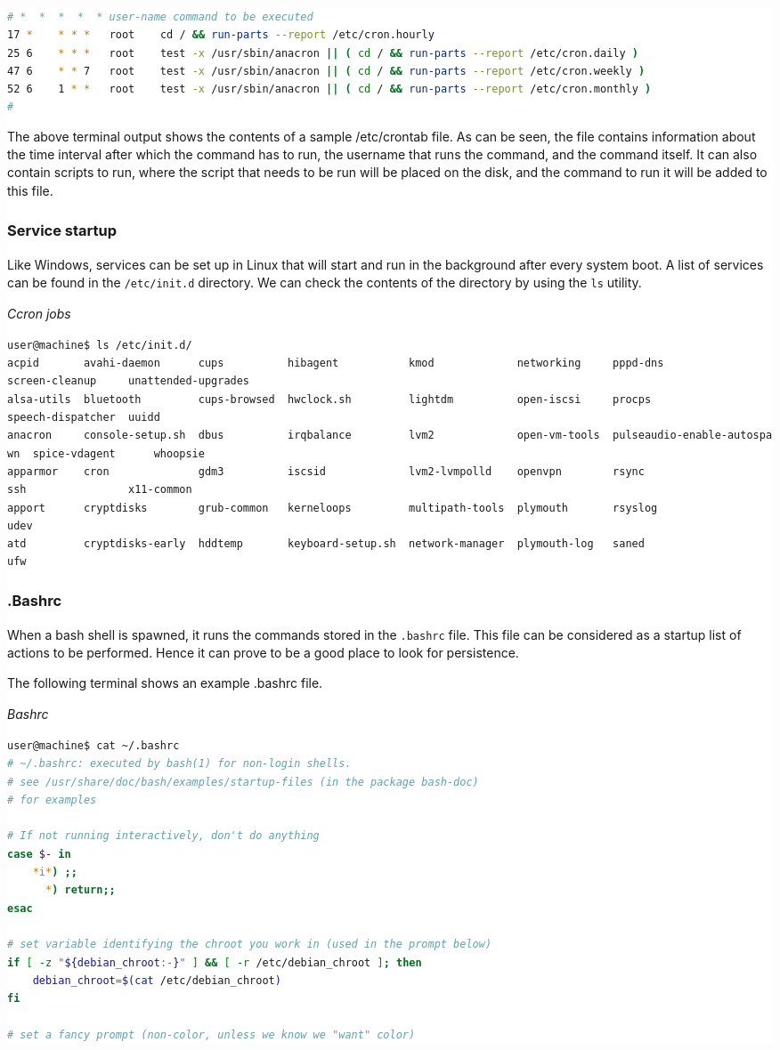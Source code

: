 ```bash
# *  *  *  *  * user-name command to be executed
17 *	* * *	root    cd / && run-parts --report /etc/cron.hourly
25 6	* * *	root	test -x /usr/sbin/anacron || ( cd / && run-parts --report /etc/cron.daily )
47 6	* * 7	root	test -x /usr/sbin/anacron || ( cd / && run-parts --report /etc/cron.weekly )
52 6	1 * *	root	test -x /usr/sbin/anacron || ( cd / && run-parts --report /etc/cron.monthly )
#
```

<p>The above terminal output shows the contents of a sample /etc/crontab file. As can be seen, the file contains information about the time interval after which the command has to run, the username that runs the command, and the command itself. It can also contain scripts to run, where the script that needs to be run will be placed on the disk, and the command to run it will be added to this file.</p>

<h3>Service startup</h3>

<p>Like Windows, services can be set up in Linux that will start and run in the background after every system boot. A list of services can be found in the <code>/etc/init.d</code> directory. We can check the contents of the directory by using the <code>ls</code> utility.</p>

<p><em>Ccron jobs</em></p>

```bash
user@machine$ ls /etc/init.d/
acpid       avahi-daemon      cups          hibagent           kmod             networking     pppd-dns                     screen-cleanup     unattended-upgrades
alsa-utils  bluetooth         cups-browsed  hwclock.sh         lightdm          open-iscsi     procps                       speech-dispatcher  uuidd
anacron     console-setup.sh  dbus          irqbalance         lvm2             open-vm-tools  pulseaudio-enable-autospawn  spice-vdagent      whoopsie
apparmor    cron              gdm3          iscsid             lvm2-lvmpolld    openvpn        rsync                        ssh                x11-common
apport      cryptdisks        grub-common   kerneloops         multipath-tools  plymouth       rsyslog                      udev
atd         cryptdisks-early  hddtemp       keyboard-setup.sh  network-manager  plymouth-log   saned                        ufw
```

<h3>.Bashrc</h3>

<p>When a bash shell is spawned, it runs the commands stored in the <code>.bashrc</code> file. This file can be considered as a startup list of actions to be performed. Hence it can prove to be a good place to look for persistence. <br>

The following terminal shows an example .bashrc file.</p>

<p><em>Bashrc</em></p>

```bash
user@machine$ cat ~/.bashrc
# ~/.bashrc: executed by bash(1) for non-login shells.
# see /usr/share/doc/bash/examples/startup-files (in the package bash-doc)
# for examples

# If not running interactively, don't do anything
case $- in
    *i*) ;;
      *) return;;
esac

# set variable identifying the chroot you work in (used in the prompt below)
if [ -z "${debian_chroot:-}" ] && [ -r /etc/debian_chroot ]; then
    debian_chroot=$(cat /etc/debian_chroot)
fi

# set a fancy prompt (non-color, unless we know we "want" color)
```